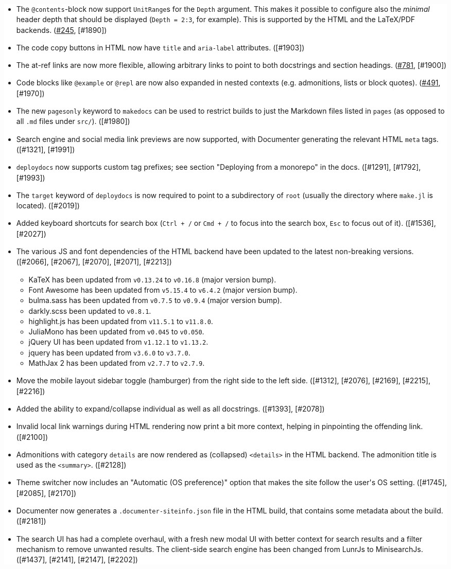 * The `@contents`-block now support `UnitRange`s for the `Depth` argument. This makes it possible to configure also the *minimal* header depth that should be displayed (`Depth = 2:3`, for example). This is supported by the HTML and the LaTeX/PDF backends. ([#245], [#1890])

* The code copy buttons in HTML now have `title` and `aria-label` attributes. ([#1903])

* The at-ref links are now more flexible, allowing arbitrary links to point to both docstrings and section headings. ([#781], [#1900])

* Code blocks like `@example` or `@repl` are now also expanded in nested contexts (e.g. admonitions, lists or block quotes). ([#491], [#1970])

* The new `pagesonly` keyword to `makedocs` can be used to restrict builds to just the Markdown files listed in `pages` (as opposed to all `.md` files under `src/`). ([#1980])

* Search engine and social media link previews are now supported, with Documenter generating the relevant HTML `meta` tags. ([#1321], [#1991])

* `deploydocs` now supports custom tag prefixes; see section "Deploying from a monorepo" in the docs. ([#1291], [#1792], [#1993])

* The `target` keyword of `deploydocs` is now required to point to a subdirectory of `root` (usually the directory where `make.jl` is located). ([#2019])

* Added keyboard shortcuts for search box (`Ctrl + /` or `Cmd + /` to focus into the search box, `Esc` to focus out of it). ([#1536], [#2027])

* The various JS and font dependencies of the HTML backend have been updated to the latest non-breaking versions. ([#2066], [#2067], [#2070], [#2071], [#2213])

  - KaTeX has been updated from `v0.13.24` to `v0.16.8` (major version bump).
  - Font Awesome has been updated from `v5.15.4` to `v6.4.2` (major version bump).
  - bulma.sass has been updated from `v0.7.5` to `v0.9.4` (major version bump).
  - darkly.scss been updated to `v0.8.1`.
  - highlight.js has been updated from `v11.5.1` to `v11.8.0`.
  - JuliaMono has been updated from `v0.045` to `v0.050`.
  - jQuery UI has been updated from `v1.12.1` to `v1.13.2`.
  - jquery has been updated from `v3.6.0` to `v3.7.0`.
  - MathJax 2 has been updated  from `v2.7.7` to `v2.7.9`.

* Move the mobile layout sidebar toggle (hamburger) from the right side to the left side. ([#1312], [#2076], [#2169], [#2215], [#2216])

* Added the ability to expand/collapse individual as well as all docstrings. ([#1393], [#2078])

* Invalid local link warnings during HTML rendering now print a bit more context, helping in pinpointing the offending link. ([#2100])

* Admonitions with category `details` are now rendered as (collapsed) `<details>` in the HTML backend. The admonition title is used as the `<summary>`. ([#2128])

* Theme switcher now includes an "Automatic (OS preference)" option that makes the site follow the user's OS setting. ([#1745], [#2085], [#2170])

* Documenter now generates a `.documenter-siteinfo.json` file in the HTML build, that contains some metadata about the build. ([#2181])

* The search UI has had a complete overhaul, with a fresh new modal UI with better context for search results and a filter mechanism to remove unwanted results. The client-side search engine has been changed from LunrJs to MinisearchJs. ([#1437], [#2141], [#2147], [#2202])


[v0.20.0]: https://github.com/JuliaDocs/Documenter.jl/releases/tag/v0.20.0
[v0.21.0]: https://github.com/JuliaDocs/Documenter.jl/releases/tag/v0.21.0
[v0.21.1]: https://github.com/JuliaDocs/Documenter.jl/releases/tag/v0.21.1
[v0.21.2]: https://github.com/JuliaDocs/Documenter.jl/releases/tag/v0.21.2
[v0.21.3]: https://github.com/JuliaDocs/Documenter.jl/releases/tag/v0.21.3
[v0.21.4]: https://github.com/JuliaDocs/Documenter.jl/releases/tag/v0.21.4
[v0.21.5]: https://github.com/JuliaDocs/Documenter.jl/releases/tag/v0.21.5
[v0.22.0]: https://github.com/JuliaDocs/Documenter.jl/releases/tag/v0.22.0
[v0.22.1]: https://github.com/JuliaDocs/Documenter.jl/releases/tag/v0.22.1
[v0.22.2]: https://github.com/JuliaDocs/Documenter.jl/releases/tag/v0.22.2
[v0.22.3]: https://github.com/JuliaDocs/Documenter.jl/releases/tag/v0.22.3
[v0.22.4]: https://github.com/JuliaDocs/Documenter.jl/releases/tag/v0.22.4
[v0.22.5]: https://github.com/JuliaDocs/Documenter.jl/releases/tag/v0.22.5
[v0.22.6]: https://github.com/JuliaDocs/Documenter.jl/releases/tag/v0.22.6
[v0.23.0]: https://github.com/JuliaDocs/Documenter.jl/releases/tag/v0.23.0
[v0.23.1]: https://github.com/JuliaDocs/Documenter.jl/releases/tag/v0.23.1
[v0.23.2]: https://github.com/JuliaDocs/Documenter.jl/releases/tag/v0.23.2
[v0.23.3]: https://github.com/JuliaDocs/Documenter.jl/releases/tag/v0.23.3
[v0.23.4]: https://github.com/JuliaDocs/Documenter.jl/releases/tag/v0.23.4
[v0.24.0]: https://github.com/JuliaDocs/Documenter.jl/releases/tag/v0.24.0
[v0.24.1]: https://github.com/JuliaDocs/Documenter.jl/releases/tag/v0.24.1
[v0.24.2]: https://github.com/JuliaDocs/Documenter.jl/releases/tag/v0.24.2
[v0.24.3]: https://github.com/JuliaDocs/Documenter.jl/releases/tag/v0.24.3
[v0.24.4]: https://github.com/JuliaDocs/Documenter.jl/releases/tag/v0.24.4
[v0.24.5]: https://github.com/JuliaDocs/Documenter.jl/releases/tag/v0.24.5
[v0.24.6]: https://github.com/JuliaDocs/Documenter.jl/releases/tag/v0.24.6
[v0.24.7]: https://github.com/JuliaDocs/Documenter.jl/releases/tag/v0.24.7
[v0.24.8]: https://github.com/JuliaDocs/Documenter.jl/releases/tag/v0.24.8
[v0.24.9]: https://github.com/JuliaDocs/Documenter.jl/releases/tag/v0.24.9
[v0.24.10]: https://github.com/JuliaDocs/Documenter.jl/releases/tag/v0.24.10
[v0.24.11]: https://github.com/JuliaDocs/Documenter.jl/releases/tag/v0.24.11
[v0.25.0]: https://github.com/JuliaDocs/Documenter.jl/releases/tag/v0.25.0
[v0.25.1]: https://github.com/JuliaDocs/Documenter.jl/releases/tag/v0.25.1
[v0.25.2]: https://github.com/JuliaDocs/Documenter.jl/releases/tag/v0.25.2
[v0.25.3]: https://github.com/JuliaDocs/Documenter.jl/releases/tag/v0.25.3
[v0.25.4]: https://github.com/JuliaDocs/Documenter.jl/releases/tag/v0.25.4
[v0.25.5]: https://github.com/JuliaDocs/Documenter.jl/releases/tag/v0.25.5
[v0.26.0]: https://github.com/JuliaDocs/Documenter.jl/releases/tag/v0.26.0
[v0.26.1]: https://github.com/JuliaDocs/Documenter.jl/releases/tag/v0.26.1
[v0.26.2]: https://github.com/JuliaDocs/Documenter.jl/releases/tag/v0.26.2
[v0.26.3]: https://github.com/JuliaDocs/Documenter.jl/releases/tag/v0.26.3
[v0.27.0]: https://github.com/JuliaDocs/Documenter.jl/releases/tag/v0.27.0
[v0.27.1]: https://github.com/JuliaDocs/Documenter.jl/releases/tag/v0.27.1
[v0.27.2]: https://github.com/JuliaDocs/Documenter.jl/releases/tag/v0.27.2
[v0.27.3]: https://github.com/JuliaDocs/Documenter.jl/releases/tag/v0.27.3
[v0.27.4]: https://github.com/JuliaDocs/Documenter.jl/releases/tag/v0.27.4
[v0.27.5]: https://github.com/JuliaDocs/Documenter.jl/releases/tag/v0.27.5
[v0.27.6]: https://github.com/JuliaDocs/Documenter.jl/releases/tag/v0.27.6
[v0.27.7]: https://github.com/JuliaDocs/Documenter.jl/releases/tag/v0.27.7
[v0.27.8]: https://github.com/JuliaDocs/Documenter.jl/releases/tag/v0.27.8
[v0.27.9]: https://github.com/JuliaDocs/Documenter.jl/releases/tag/v0.27.9
[v0.27.10]: https://github.com/JuliaDocs/Documenter.jl/releases/tag/v0.27.10
[v0.27.11]: https://github.com/JuliaDocs/Documenter.jl/releases/tag/v0.27.11
[v0.27.12]: https://github.com/JuliaDocs/Documenter.jl/releases/tag/v0.27.12
[v0.27.13]: https://github.com/JuliaDocs/Documenter.jl/releases/tag/v0.27.13
[v0.27.14]: https://github.com/JuliaDocs/Documenter.jl/releases/tag/v0.27.14
[v0.27.15]: https://github.com/JuliaDocs/Documenter.jl/releases/tag/v0.27.15
[v0.27.16]: https://github.com/JuliaDocs/Documenter.jl/releases/tag/v0.27.16
[v0.27.17]: https://github.com/JuliaDocs/Documenter.jl/releases/tag/v0.27.17
[v0.27.18]: https://github.com/JuliaDocs/Documenter.jl/releases/tag/v0.27.18
[v0.27.19]: https://github.com/JuliaDocs/Documenter.jl/releases/tag/v0.27.19
[v0.27.20]: https://github.com/JuliaDocs/Documenter.jl/releases/tag/v0.27.20
[v0.27.21]: https://github.com/JuliaDocs/Documenter.jl/releases/tag/v0.27.21
[v0.27.22]: https://github.com/JuliaDocs/Documenter.jl/releases/tag/v0.27.22
[v0.27.23]: https://github.com/JuliaDocs/Documenter.jl/releases/tag/v0.27.23
[v0.27.24]: https://github.com/JuliaDocs/Documenter.jl/releases/tag/v0.27.24
[v0.27.25]: https://github.com/JuliaDocs/Documenter.jl/releases/tag/v0.27.25
[v1.0.0]: https://github.com/JuliaDocs/Documenter.jl/releases/tag/v1.0.0
[v1.0.1]: https://github.com/JuliaDocs/Documenter.jl/releases/tag/v1.0.1
[v1.1.0]: https://github.com/JuliaDocs/Documenter.jl/releases/tag/v1.1.0
[v1.1.1]: https://github.com/JuliaDocs/Documenter.jl/releases/tag/v1.1.1
[v1.1.2]: https://github.com/JuliaDocs/Documenter.jl/releases/tag/v1.1.2
[v1.2.0]: https://github.com/JuliaDocs/Documenter.jl/releases/tag/v1.2.0
[v1.2.1]: https://github.com/JuliaDocs/Documenter.jl/releases/tag/v1.2.1
[v1.3.0]: https://github.com/JuliaDocs/Documenter.jl/releases/tag/v1.3.0
[v1.4.0]: https://github.com/JuliaDocs/Documenter.jl/releases/tag/v1.4.0
[v1.4.1]: https://github.com/JuliaDocs/Documenter.jl/releases/tag/v1.4.1
[v1.5.0]: https://github.com/JuliaDocs/Documenter.jl/releases/tag/v1.5.0
[v1.6.0]: https://github.com/JuliaDocs/Documenter.jl/releases/tag/v1.6.0
[v1.7.0]: https://github.com/JuliaDocs/Documenter.jl/releases/tag/v1.7.0
[v1.8.0]: https://github.com/JuliaDocs/Documenter.jl/releases/tag/v1.8.0
[v1.8.1]: https://github.com/JuliaDocs/Documenter.jl/releases/tag/v1.8.1
[v1.9.0]: https://github.com/JuliaDocs/Documenter.jl/releases/tag/v1.9.0
[v1.10.0]: https://github.com/JuliaDocs/Documenter.jl/releases/tag/v1.10.0
[v1.10.1]: https://github.com/JuliaDocs/Documenter.jl/releases/tag/v1.10.1
[v1.10.2]: https://github.com/JuliaDocs/Documenter.jl/releases/tag/v1.10.2
[v1.11.0]: https://github.com/JuliaDocs/Documenter.jl/releases/tag/v1.11.0
[v1.11.1]: https://github.com/JuliaDocs/Documenter.jl/releases/tag/v1.11.1
[v1.11.2]: https://github.com/JuliaDocs/Documenter.jl/releases/tag/v1.11.2
[v1.11.3]: https://github.com/JuliaDocs/Documenter.jl/releases/tag/v1.11.3
[v1.11.4]: https://github.com/JuliaDocs/Documenter.jl/releases/tag/v1.11.4
[v1.12.0]: https://github.com/JuliaDocs/Documenter.jl/releases/tag/v1.12.0
[v1.13.0]: https://github.com/JuliaDocs/Documenter.jl/releases/tag/v1.13.0
[v1.14.0]: https://github.com/JuliaDocs/Documenter.jl/releases/tag/v1.14.0
[v1.14.1]: https://github.com/JuliaDocs/Documenter.jl/releases/tag/v1.14.1
[#198]: https://github.com/JuliaDocs/Documenter.jl/issues/198
[#245]: https://github.com/JuliaDocs/Documenter.jl/issues/245
[#487]: https://github.com/JuliaDocs/Documenter.jl/issues/487
[#491]: https://github.com/JuliaDocs/Documenter.jl/issues/491
[#505]: https://github.com/JuliaDocs/Documenter.jl/issues/505
[#511]: https://github.com/JuliaDocs/Documenter.jl/issues/511
[#535]: https://github.com/JuliaDocs/Documenter.jl/issues/535
[#618]: https://github.com/JuliaDocs/Documenter.jl/issues/618
[#631]: https://github.com/JuliaDocs/Documenter.jl/issues/631
[#697]: https://github.com/JuliaDocs/Documenter.jl/issues/697
[#706]: https://github.com/JuliaDocs/Documenter.jl/issues/706
[#744]: https://github.com/JuliaDocs/Documenter.jl/issues/744
[#756]: https://github.com/JuliaDocs/Documenter.jl/issues/756
[#764]: https://github.com/JuliaDocs/Documenter.jl/issues/764
[#774]: https://github.com/JuliaDocs/Documenter.jl/issues/774
[#781]: https://github.com/JuliaDocs/Documenter.jl/issues/781
[#789]: https://github.com/JuliaDocs/Documenter.jl/issues/789
[#792]: https://github.com/JuliaDocs/Documenter.jl/issues/792
[#793]: https://github.com/JuliaDocs/Documenter.jl/issues/793
[#794]: https://github.com/JuliaDocs/Documenter.jl/issues/794
[#795]: https://github.com/JuliaDocs/Documenter.jl/issues/795
[#802]: https://github.com/JuliaDocs/Documenter.jl/issues/802
[#803]: https://github.com/JuliaDocs/Documenter.jl/issues/803
[#804]: https://github.com/JuliaDocs/Documenter.jl/issues/804
[#813]: https://github.com/JuliaDocs/Documenter.jl/issues/813
[#816]: https://github.com/JuliaDocs/Documenter.jl/issues/816
[#817]: https://github.com/JuliaDocs/Documenter.jl/issues/817
[#823]: https://github.com/JuliaDocs/Documenter.jl/issues/823
[#824]: https://github.com/JuliaDocs/Documenter.jl/issues/824
[#826]: https://github.com/JuliaDocs/Documenter.jl/issues/826
[#833]: https://github.com/JuliaDocs/Documenter.jl/issues/833
[#841]: https://github.com/JuliaDocs/Documenter.jl/issues/841
[#854]: https://github.com/JuliaDocs/Documenter.jl/issues/854
[#863]: https://github.com/JuliaDocs/Documenter.jl/issues/863
[#864]: https://github.com/JuliaDocs/Documenter.jl/issues/864
[#876]: https://github.com/JuliaDocs/Documenter.jl/issues/876
[#879]: https://github.com/JuliaDocs/Documenter.jl/issues/879
[#885]: https://github.com/JuliaDocs/Documenter.jl/issues/885
[#886]: https://github.com/JuliaDocs/Documenter.jl/issues/886
[#890]: https://github.com/JuliaDocs/Documenter.jl/issues/890
[#891]: https://github.com/JuliaDocs/Documenter.jl/issues/891
[#898]: https://github.com/JuliaDocs/Documenter.jl/issues/898
[#905]: https://github.com/JuliaDocs/Documenter.jl/issues/905
[#907]: https://github.com/JuliaDocs/Documenter.jl/issues/907
[#917]: https://github.com/JuliaDocs/Documenter.jl/issues/917
[#923]: https://github.com/JuliaDocs/Documenter.jl/issues/923
[#926]: https://github.com/JuliaDocs/Documenter.jl/issues/926
[#927]: https://github.com/JuliaDocs/Documenter.jl/issues/927
[#928]: https://github.com/JuliaDocs/Documenter.jl/issues/928
[#929]: https://github.com/JuliaDocs/Documenter.jl/issues/929
[#934]: https://github.com/JuliaDocs/Documenter.jl/issues/934
[#935]: https://github.com/JuliaDocs/Documenter.jl/issues/935
[#937]: https://github.com/JuliaDocs/Documenter.jl/issues/937
[#938]: https://github.com/JuliaDocs/Documenter.jl/issues/938
[#941]: https://github.com/JuliaDocs/Documenter.jl/issues/941
[#946]: https://github.com/JuliaDocs/Documenter.jl/issues/946
[#948]: https://github.com/JuliaDocs/Documenter.jl/issues/948
[#953]: https://github.com/JuliaDocs/Documenter.jl/issues/953
[#958]: https://github.com/JuliaDocs/Documenter.jl/issues/958
[#959]: https://github.com/JuliaDocs/Documenter.jl/issues/959
[#960]: https://github.com/JuliaDocs/Documenter.jl/issues/960
[#964]: https://github.com/JuliaDocs/Documenter.jl/issues/964
[#966]: https://github.com/JuliaDocs/Documenter.jl/issues/966
[#967]: https://github.com/JuliaDocs/Documenter.jl/issues/967
[#971]: https://github.com/JuliaDocs/Documenter.jl/issues/971
[#974]: https://github.com/JuliaDocs/Documenter.jl/issues/974
[#980]: https://github.com/JuliaDocs/Documenter.jl/issues/980
[#989]: https://github.com/JuliaDocs/Documenter.jl/issues/989
[#991]: https://github.com/JuliaDocs/Documenter.jl/issues/991
[#994]: https://github.com/JuliaDocs/Documenter.jl/issues/994
[#995]: https://github.com/JuliaDocs/Documenter.jl/issues/995
[#996]: https://github.com/JuliaDocs/Documenter.jl/issues/996
[#999]: https://github.com/JuliaDocs/Documenter.jl/issues/999
[#1000]: https://github.com/JuliaDocs/Documenter.jl/issues/1000
[#1002]: https://github.com/JuliaDocs/Documenter.jl/issues/1002
[#1003]: https://github.com/JuliaDocs/Documenter.jl/issues/1003
[#1004]: https://github.com/JuliaDocs/Documenter.jl/issues/1004
[#1005]: https://github.com/JuliaDocs/Documenter.jl/issues/1005
[#1009]: https://github.com/JuliaDocs/Documenter.jl/issues/1009
[#1013]: https://github.com/JuliaDocs/Documenter.jl/issues/1013
[#1014]: https://github.com/JuliaDocs/Documenter.jl/issues/1014
[#1015]: https://github.com/JuliaDocs/Documenter.jl/issues/1015
[#1025]: https://github.com/JuliaDocs/Documenter.jl/issues/1025
[#1026]: https://github.com/JuliaDocs/Documenter.jl/issues/1026
[#1027]: https://github.com/JuliaDocs/Documenter.jl/issues/1027
[#1028]: https://github.com/JuliaDocs/Documenter.jl/issues/1028
[#1029]: https://github.com/JuliaDocs/Documenter.jl/issues/1029
[#1031]: https://github.com/JuliaDocs/Documenter.jl/issues/1031
[#1034]: https://github.com/JuliaDocs/Documenter.jl/issues/1034
[#1037]: https://github.com/JuliaDocs/Documenter.jl/issues/1037
[#1043]: https://github.com/JuliaDocs/Documenter.jl/issues/1043
[#1046]: https://github.com/JuliaDocs/Documenter.jl/issues/1046
[#1047]: https://github.com/JuliaDocs/Documenter.jl/issues/1047
[#1054]: https://github.com/JuliaDocs/Documenter.jl/issues/1054
[#1057]: https://github.com/JuliaDocs/Documenter.jl/issues/1057
[#1061]: https://github.com/JuliaDocs/Documenter.jl/issues/1061
[#1062]: https://github.com/JuliaDocs/Documenter.jl/issues/1062
[#1066]: https://github.com/JuliaDocs/Documenter.jl/issues/1066
[#1071]: https://github.com/JuliaDocs/Documenter.jl/issues/1071
[#1073]: https://github.com/JuliaDocs/Documenter.jl/issues/1073
[#1075]: https://github.com/JuliaDocs/Documenter.jl/issues/1075
[#1076]: https://github.com/JuliaDocs/Documenter.jl/issues/1076
[#1077]: https://github.com/JuliaDocs/Documenter.jl/issues/1077
[#1079]: https://github.com/JuliaDocs/Documenter.jl/issues/1079
[#1081]: https://github.com/JuliaDocs/Documenter.jl/issues/1081
[#1082]: https://github.com/JuliaDocs/Documenter.jl/issues/1082
[#1088]: https://github.com/JuliaDocs/Documenter.jl/issues/1088
[#1089]: https://github.com/JuliaDocs/Documenter.jl/issues/1089
[#1094]: https://github.com/JuliaDocs/Documenter.jl/issues/1094
[#1097]: https://github.com/JuliaDocs/Documenter.jl/issues/1097
[#1107]: https://github.com/JuliaDocs/Documenter.jl/issues/1107